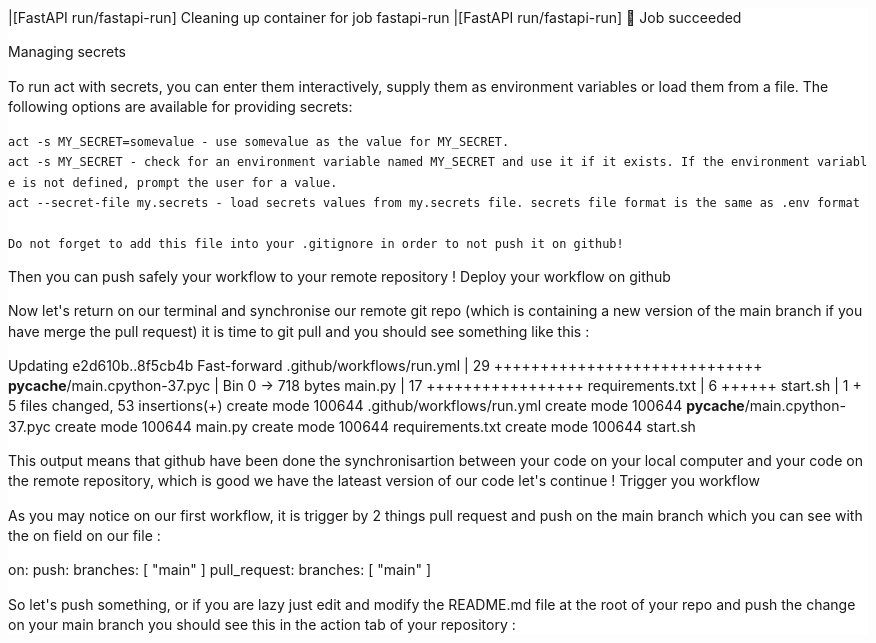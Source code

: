 |[FastAPI run/fastapi-run] Cleaning up container for job fastapi-run
|[FastAPI run/fastapi-run] 🏁  Job succeeded

Managing secrets

To run act with secrets, you can enter them interactively, supply them as environment variables or load them from a file. The following options are available for providing secrets:

    act -s MY_SECRET=somevalue - use somevalue as the value for MY_SECRET.
    act -s MY_SECRET - check for an environment variable named MY_SECRET and use it if it exists. If the environment variable is not defined, prompt the user for a value.
    act --secret-file my.secrets - load secrets values from my.secrets file. secrets file format is the same as .env format

    Do not forget to add this file into your .gitignore in order to not push it on github!

Then you can push safely your workflow to your remote repository !
Deploy your workflow on github

Now let's return on our terminal and synchronise our remote git repo (which is containing a new version of the main branch if you have merge the pull request) it is time to git pull and you should see something like this :

Updating e2d610b..8f5cb4b
Fast-forward
 .github/workflows/run.yml       |  29 +++++++++++++++++++++++++++++
 __pycache__/main.cpython-37.pyc | Bin 0 -> 718 bytes
 main.py                         |  17 +++++++++++++++++
 requirements.txt                |   6 ++++++
 start.sh                        |   1 +
 5 files changed, 53 insertions(+)
 create mode 100644 .github/workflows/run.yml
 create mode 100644 __pycache__/main.cpython-37.pyc
 create mode 100644 main.py
 create mode 100644 requirements.txt
 create mode 100644 start.sh

This output means that github have been done the synchronisartion between your code on your local computer and your code on the remote repository, which is good we have the lateast version of our code let's continue !
Trigger you workflow

As you may notice on our first workflow, it is trigger by 2 things pull request and push on the main branch which you can see with the on field on our file :

on:
  push:
    branches: [ "main" ]
  pull_request:
    branches: [ "main" ]

So let's push something, or if you are lazy just edit and modify the README.md file at the root of your repo and push the change on your main branch you should see this in the action tab of your repository :
